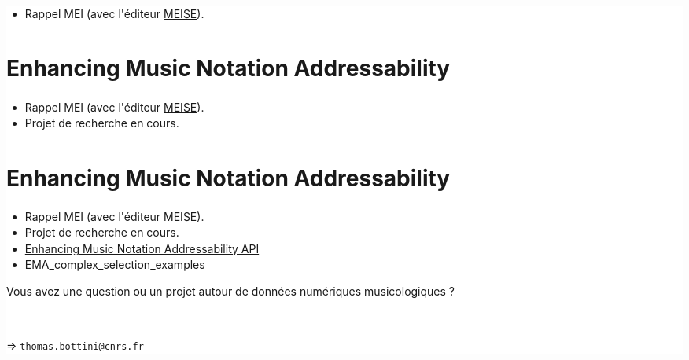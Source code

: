 - Rappel MEI (avec l'éditeur [MEISE](https://meise.de.dariah.eu/)).




# Enhancing Music Notation Addressability

- Rappel MEI (avec l'éditeur [MEISE](https://meise.de.dariah.eu/)).
- Projet de recherche en cours.




# Enhancing Music Notation Addressability

- Rappel MEI (avec l'éditeur [MEISE](https://meise.de.dariah.eu/)).
- Projet de recherche en cours.
- [Enhancing Music Notation Addressability API](https://github.com/umd-mith/ema/blob/master/docs/api.md)
- [EMA_complex_selection_examples](https://github.com/umd-mith/ema/blob/master/nanopub/examples/EMA_complex_selection_examples.pdf)




Vous avez une question ou un projet autour de données numériques musicologiques ?

<br/>

=> `thomas.bottini@cnrs.fr`